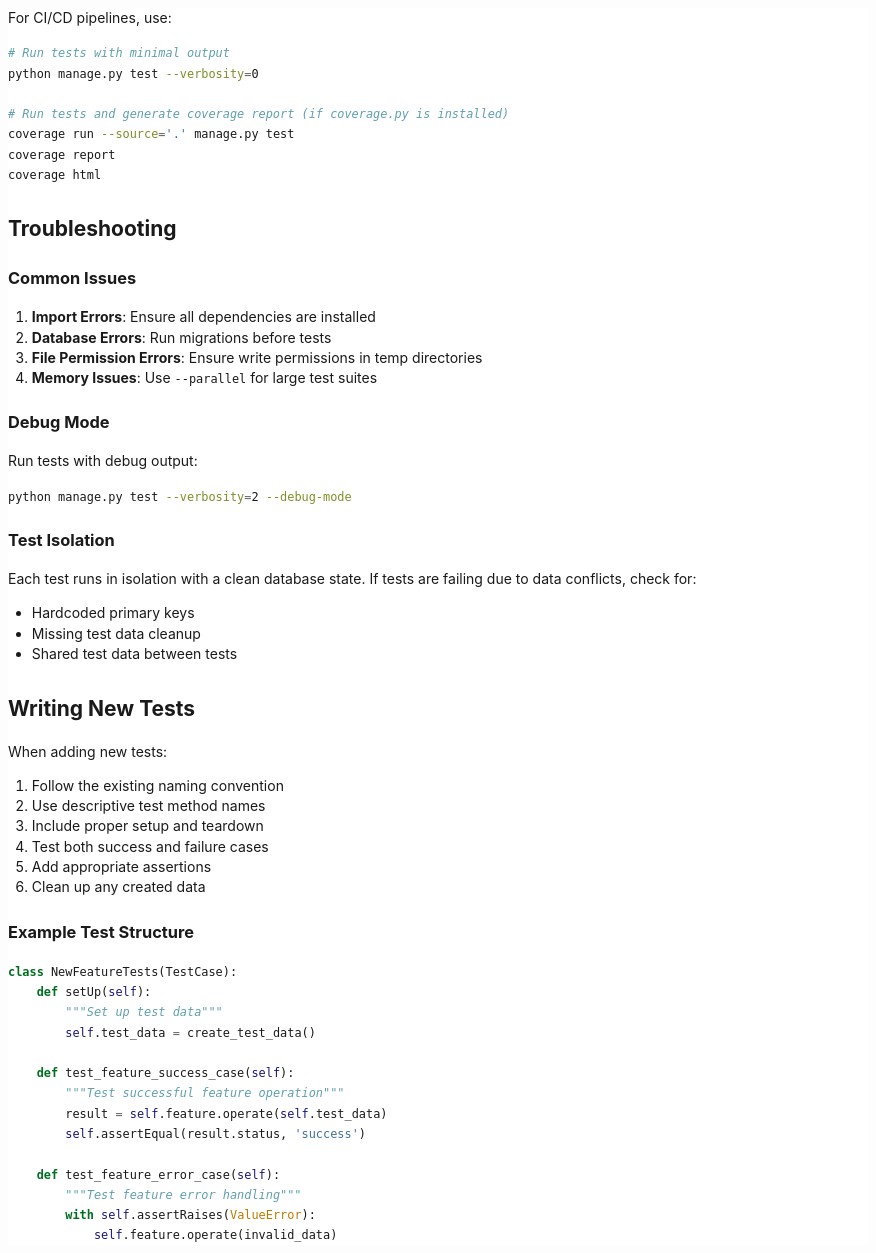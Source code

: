 For CI/CD pipelines, use:

```bash
# Run tests with minimal output
python manage.py test --verbosity=0

# Run tests and generate coverage report (if coverage.py is installed)
coverage run --source='.' manage.py test
coverage report
coverage html
```

## Troubleshooting

### Common Issues

1. **Import Errors**: Ensure all dependencies are installed
2. **Database Errors**: Run migrations before tests
3. **File Permission Errors**: Ensure write permissions in temp directories
4. **Memory Issues**: Use `--parallel` for large test suites

### Debug Mode

Run tests with debug output:

```bash
python manage.py test --verbosity=2 --debug-mode
```

### Test Isolation

Each test runs in isolation with a clean database state. If tests are failing due to data conflicts, check for:

- Hardcoded primary keys
- Missing test data cleanup
- Shared test data between tests

## Writing New Tests

When adding new tests:

1. Follow the existing naming convention
2. Use descriptive test method names
3. Include proper setup and teardown
4. Test both success and failure cases
5. Add appropriate assertions
6. Clean up any created data

### Example Test Structure

```python
class NewFeatureTests(TestCase):
    def setUp(self):
        """Set up test data"""
        self.test_data = create_test_data()
    
    def test_feature_success_case(self):
        """Test successful feature operation"""
        result = self.feature.operate(self.test_data)
        self.assertEqual(result.status, 'success')
    
    def test_feature_error_case(self):
        """Test feature error handling"""
        with self.assertRaises(ValueError):
            self.feature.operate(invalid_data)
```